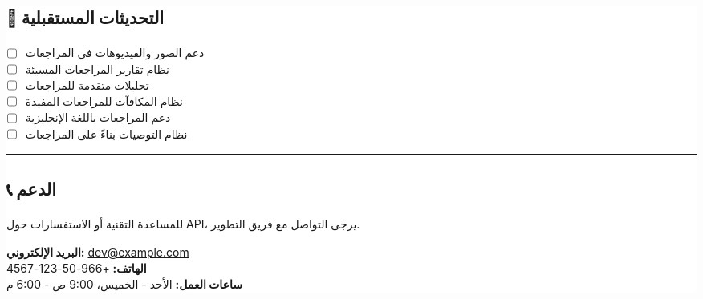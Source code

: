
## 🔄 التحديثات المستقبلية

- [ ] دعم الصور والفيديوهات في المراجعات
- [ ] نظام تقارير المراجعات المسيئة
- [ ] تحليلات متقدمة للمراجعات
- [ ] نظام المكافآت للمراجعات المفيدة
- [ ] دعم المراجعات باللغة الإنجليزية
- [ ] نظام التوصيات بناءً على المراجعات

---

## 📞 الدعم

للمساعدة التقنية أو الاستفسارات حول API، يرجى التواصل مع فريق التطوير.

**البريد الإلكتروني:** dev@example.com  
**الهاتف:** +966-50-123-4567  
**ساعات العمل:** الأحد - الخميس، 9:00 ص - 6:00 م 